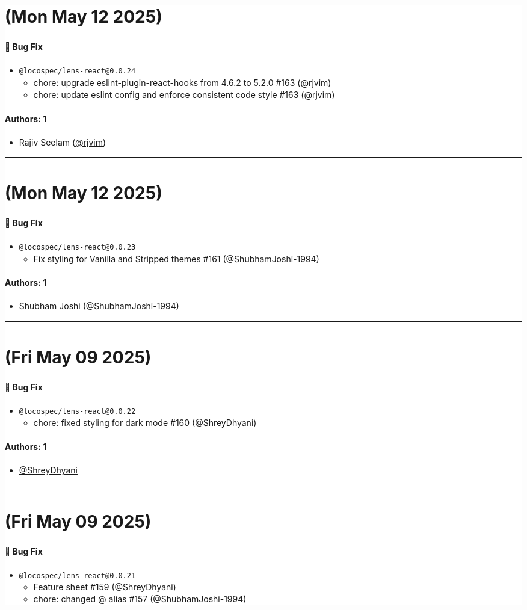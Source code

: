 # (Mon May 12 2025)

#### 🐛 Bug Fix

- `@locospec/lens-react@0.0.24`
  - chore: upgrade eslint-plugin-react-hooks from 4.6.2 to 5.2.0 [#163](https://github.com/locospec/lens/pull/163) ([@rjvim](https://github.com/rjvim))
  - chore: update eslint config and enforce consistent code style [#163](https://github.com/locospec/lens/pull/163) ([@rjvim](https://github.com/rjvim))

#### Authors: 1

- Rajiv Seelam ([@rjvim](https://github.com/rjvim))

---

# (Mon May 12 2025)

#### 🐛 Bug Fix

- `@locospec/lens-react@0.0.23`
  - Fix styling for Vanilla and Stripped themes [#161](https://github.com/locospec/lens/pull/161) ([@ShubhamJoshi-1994](https://github.com/ShubhamJoshi-1994))

#### Authors: 1

- Shubham Joshi ([@ShubhamJoshi-1994](https://github.com/ShubhamJoshi-1994))

---

# (Fri May 09 2025)

#### 🐛 Bug Fix

- `@locospec/lens-react@0.0.22`
  - chore: fixed styling for dark mode [#160](https://github.com/locospec/lens/pull/160) ([@ShreyDhyani](https://github.com/ShreyDhyani))

#### Authors: 1

- [@ShreyDhyani](https://github.com/ShreyDhyani)

---

# (Fri May 09 2025)

#### 🐛 Bug Fix

- `@locospec/lens-react@0.0.21`
  - Feature sheet [#159](https://github.com/locospec/lens/pull/159) ([@ShreyDhyani](https://github.com/ShreyDhyani))
  - chore: changed @ alias [#157](https://github.com/locospec/lens/pull/157) ([@ShubhamJoshi-1994](https://github.com/ShubhamJoshi-1994))
